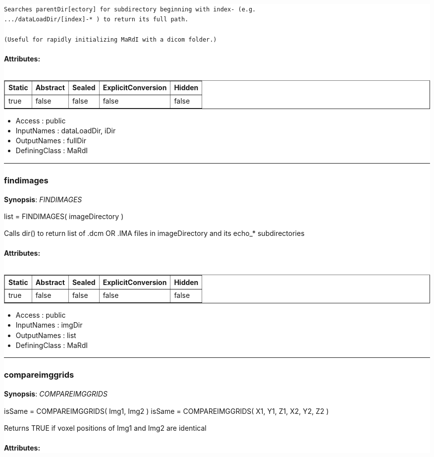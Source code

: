     Searches parentDir[ectory] for subdirectory beginning with index- (e.g.
    .../dataLoadDir/[index]-* ) to return its full path.

    (Useful for rapidly initializing MaRdI with a dicom folder.)


#### Attributes:

<table>
<table border=1><tr><th>Static</th><th>Abstract</th><th>Sealed</th><th>ExplicitConversion</th><th>Hidden</th></tr>
<tr><td>true</td><td>false</td><td>false</td><td>false</td><td>false</td></tr>
</table>

- Access : public
- InputNames : dataLoadDir, iDir
- OutputNames : fullDir
- DefiningClass : MaRdI

---


### findimages

**Synopsis**: _FINDIMAGES_ 

list = FINDIMAGES( imageDirectory )

Calls dir() to return list of .dcm OR .IMA files in imageDirectory and its echo_* subdirectories


#### Attributes:

<table>
<table border=1><tr><th>Static</th><th>Abstract</th><th>Sealed</th><th>ExplicitConversion</th><th>Hidden</th></tr>
<tr><td>true</td><td>false</td><td>false</td><td>false</td><td>false</td></tr>
</table>

- Access : public
- InputNames : imgDir
- OutputNames : list
- DefiningClass : MaRdI

---


### compareimggrids

**Synopsis**: _COMPAREIMGGRIDS_ 

isSame = COMPAREIMGGRIDS( Img1, Img2 )
isSame = COMPAREIMGGRIDS( X1, Y1, Z1, X2, Y2, Z2 )

Returns TRUE if voxel positions of Img1 and Img2 are identical


#### Attributes:
